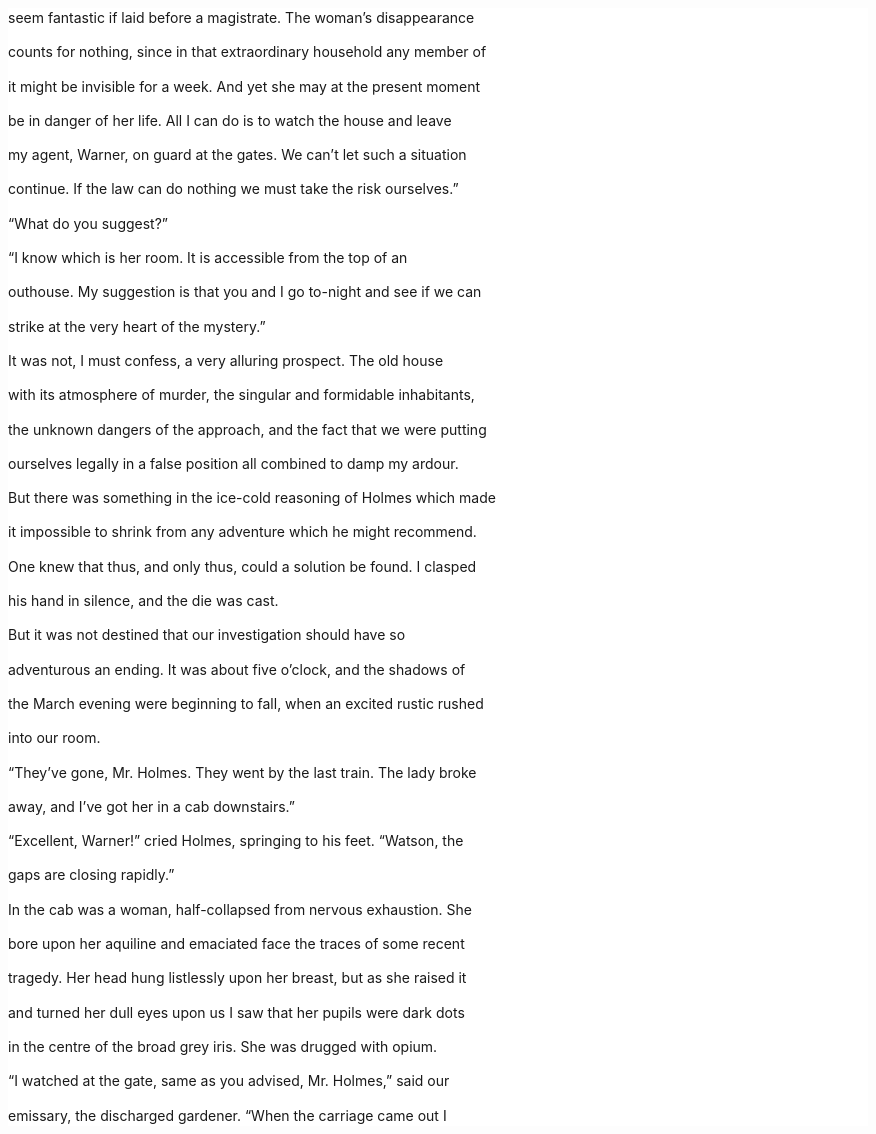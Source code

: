 seem fantastic if laid before a magistrate. The woman’s disappearance

counts for nothing, since in that extraordinary household any member of

it might be invisible for a week. And yet she may at the present moment

be in danger of her life. All I can do is to watch the house and leave

my agent, Warner, on guard at the gates. We can’t let such a situation

continue. If the law can do nothing we must take the risk ourselves.”

“What do you suggest?”

“I know which is her room. It is accessible from the top of an

outhouse. My suggestion is that you and I go to-night and see if we can

strike at the very heart of the mystery.”

It was not, I must confess, a very alluring prospect. The old house

with its atmosphere of murder, the singular and formidable inhabitants,

the unknown dangers of the approach, and the fact that we were putting

ourselves legally in a false position all combined to damp my ardour.

But there was something in the ice-cold reasoning of Holmes which made

it impossible to shrink from any adventure which he might recommend.

One knew that thus, and only thus, could a solution be found. I clasped

his hand in silence, and the die was cast.

But it was not destined that our investigation should have so

adventurous an ending. It was about five o’clock, and the shadows of

the March evening were beginning to fall, when an excited rustic rushed

into our room.

“They’ve gone, Mr. Holmes. They went by the last train. The lady broke

away, and I’ve got her in a cab downstairs.”

“Excellent, Warner!” cried Holmes, springing to his feet. “Watson, the

gaps are closing rapidly.”

In the cab was a woman, half-collapsed from nervous exhaustion. She

bore upon her aquiline and emaciated face the traces of some recent

tragedy. Her head hung listlessly upon her breast, but as she raised it

and turned her dull eyes upon us I saw that her pupils were dark dots

in the centre of the broad grey iris. She was drugged with opium.

“I watched at the gate, same as you advised, Mr. Holmes,” said our

emissary, the discharged gardener. “When the carriage came out I
